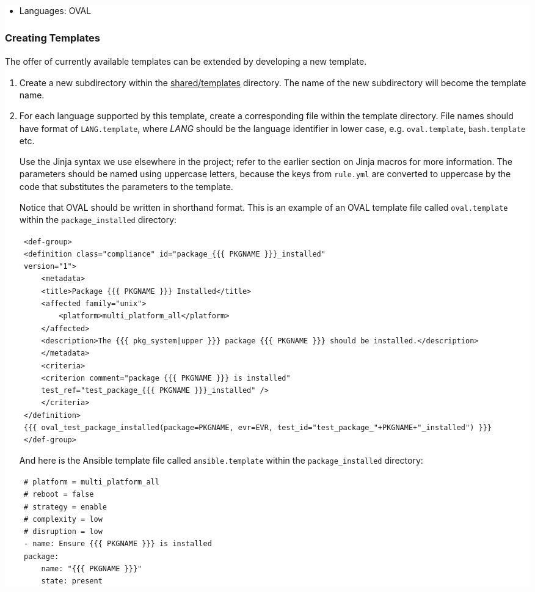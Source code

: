 -   Languages: OVAL

### Creating Templates

The offer of currently available templates can be extended by developing a new
template.

1) Create a new subdirectory within the
[shared/templates](https://github.com/ComplianceAsCode/content/tree/master/shared/templates) directory. The name of the
new subdirectory will become the template name.

2) For each language supported by this template, create a corresponding file
within the template directory. File names should have format of `LANG.template`,
where *LANG* should be the language  identifier in lower case, e.g.
`oval.template`, `bash.template` etc.

    Use the Jinja syntax we use elsewhere in the project; refer to the earlier
    section on Jinja macros for more information.  The parameters should be named
    using uppercase letters, because the keys from `rule.yml` are converted to
    uppercase by the code that substitutes the parameters to the template.

    Notice that OVAL should be written in shorthand format.  This is an example of
    an OVAL template file called `oval.template` within the `package_installed`
    directory:

        <def-group>
        <definition class="compliance" id="package_{{{ PKGNAME }}}_installed"
        version="1">
            <metadata>
            <title>Package {{{ PKGNAME }}} Installed</title>
            <affected family="unix">
                <platform>multi_platform_all</platform>
            </affected>
            <description>The {{{ pkg_system|upper }}} package {{{ PKGNAME }}} should be installed.</description>
            </metadata>
            <criteria>
            <criterion comment="package {{{ PKGNAME }}} is installed"
            test_ref="test_package_{{{ PKGNAME }}}_installed" />
            </criteria>
        </definition>
        {{{ oval_test_package_installed(package=PKGNAME, evr=EVR, test_id="test_package_"+PKGNAME+"_installed") }}}
        </def-group>

    And here is the Ansible template file called `ansible.template` within the
    `package_installed` directory:

        # platform = multi_platform_all
        # reboot = false
        # strategy = enable
        # complexity = low
        # disruption = low
        - name: Ensure {{{ PKGNAME }}} is installed
        package:
            name: "{{{ PKGNAME }}}"
            state: present
